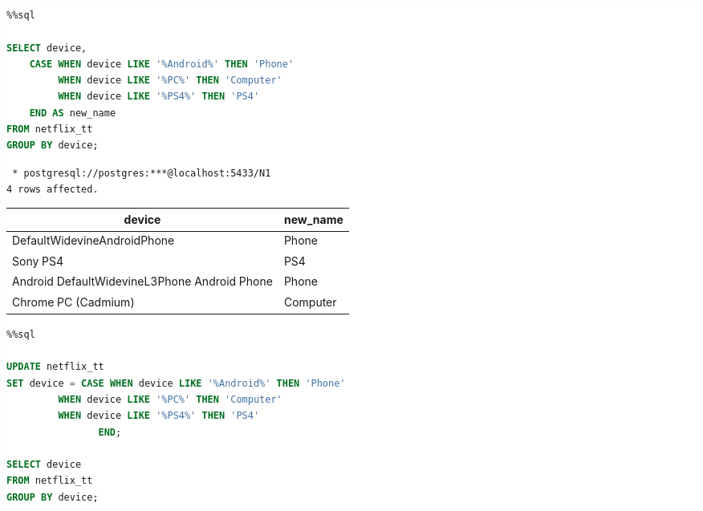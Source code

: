 
```sql
%%sql 

SELECT device,
    CASE WHEN device LIKE '%Android%' THEN 'Phone'
         WHEN device LIKE '%PC%' THEN 'Computer'
         WHEN device LIKE '%PS4%' THEN 'PS4'
    END AS new_name
FROM netflix_tt
GROUP BY device;
```

     * postgresql://postgres:***@localhost:5433/N1
    4 rows affected.
    




<table>
    <thead>
        <tr>
            <th>device</th>
            <th>new_name</th>
        </tr>
    </thead>
    <tbody>
        <tr>
            <td>DefaultWidevineAndroidPhone</td>
            <td>Phone</td>
        </tr>
        <tr>
            <td>Sony PS4</td>
            <td>PS4</td>
        </tr>
        <tr>
            <td>Android DefaultWidevineL3Phone Android Phone</td>
            <td>Phone</td>
        </tr>
        <tr>
            <td>Chrome PC (Cadmium)</td>
            <td>Computer</td>
        </tr>
    </tbody>
</table>




```sql
%%sql 

UPDATE netflix_tt
SET device = CASE WHEN device LIKE '%Android%' THEN 'Phone'
         WHEN device LIKE '%PC%' THEN 'Computer'
         WHEN device LIKE '%PS4%' THEN 'PS4'
                END;

SELECT device
FROM netflix_tt
GROUP BY device;
```
